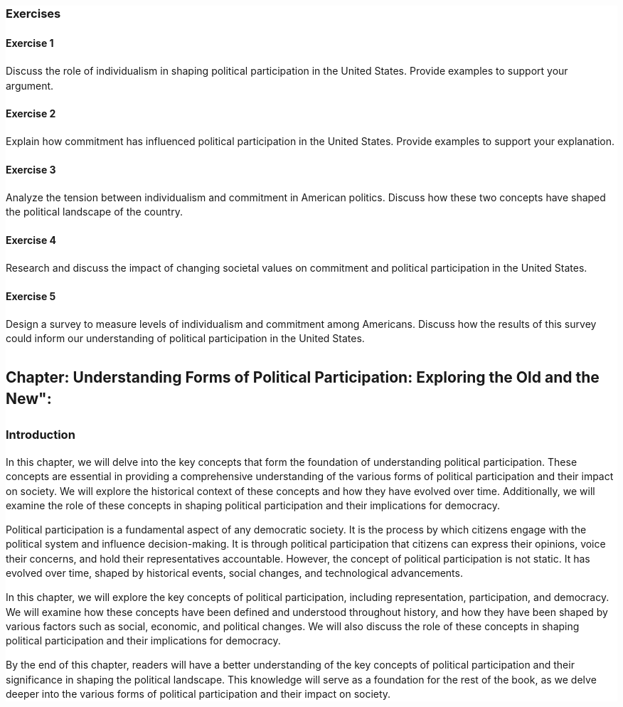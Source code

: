 ### Exercises

#### Exercise 1
Discuss the role of individualism in shaping political participation in the United States. Provide examples to support your argument.

#### Exercise 2
Explain how commitment has influenced political participation in the United States. Provide examples to support your explanation.

#### Exercise 3
Analyze the tension between individualism and commitment in American politics. Discuss how these two concepts have shaped the political landscape of the country.

#### Exercise 4
Research and discuss the impact of changing societal values on commitment and political participation in the United States.

#### Exercise 5
Design a survey to measure levels of individualism and commitment among Americans. Discuss how the results of this survey could inform our understanding of political participation in the United States.


## Chapter: Understanding Forms of Political Participation: Exploring the Old and the New":




### Introduction

In this chapter, we will delve into the key concepts that form the foundation of understanding political participation. These concepts are essential in providing a comprehensive understanding of the various forms of political participation and their impact on society. We will explore the historical context of these concepts and how they have evolved over time. Additionally, we will examine the role of these concepts in shaping political participation and their implications for democracy.

Political participation is a fundamental aspect of any democratic society. It is the process by which citizens engage with the political system and influence decision-making. It is through political participation that citizens can express their opinions, voice their concerns, and hold their representatives accountable. However, the concept of political participation is not static. It has evolved over time, shaped by historical events, social changes, and technological advancements.

In this chapter, we will explore the key concepts of political participation, including representation, participation, and democracy. We will examine how these concepts have been defined and understood throughout history, and how they have been shaped by various factors such as social, economic, and political changes. We will also discuss the role of these concepts in shaping political participation and their implications for democracy.

By the end of this chapter, readers will have a better understanding of the key concepts of political participation and their significance in shaping the political landscape. This knowledge will serve as a foundation for the rest of the book, as we delve deeper into the various forms of political participation and their impact on society. 
